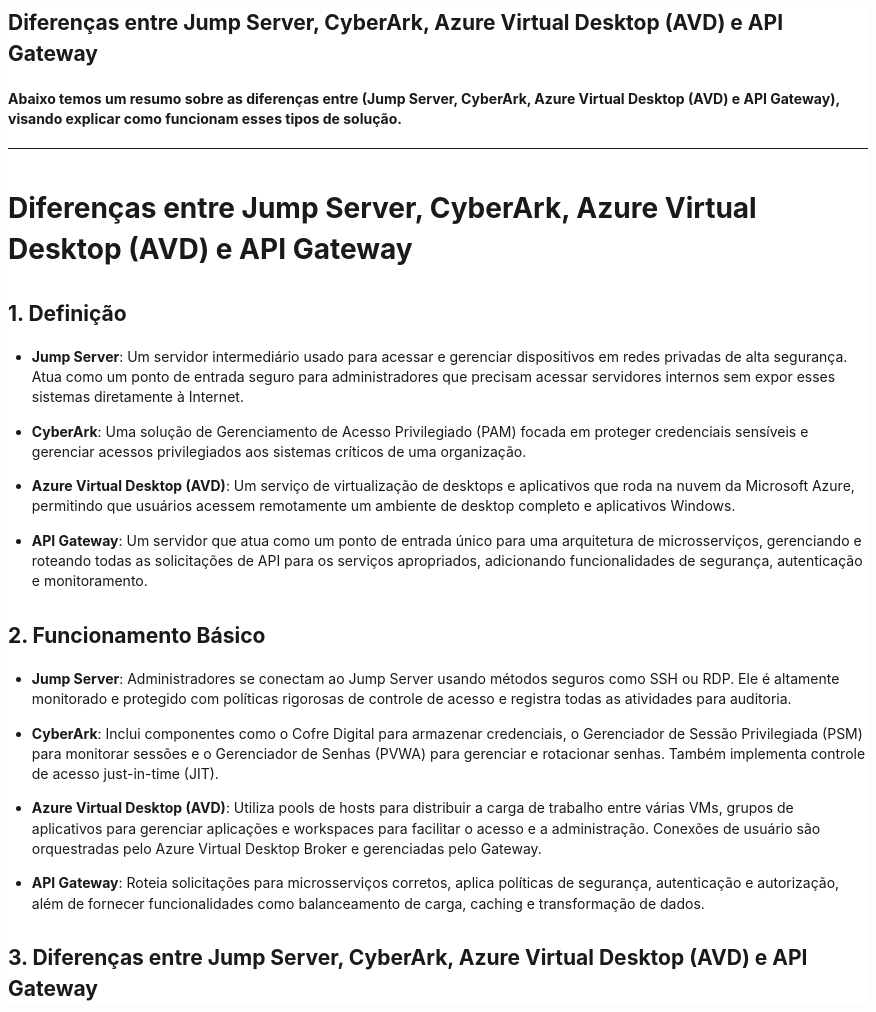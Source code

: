 ## Diferenças entre Jump Server, CyberArk, Azure Virtual Desktop (AVD) e API Gateway

#### Abaixo temos um resumo sobre as diferenças entre (Jump Server, CyberArk, Azure Virtual Desktop (AVD) e API Gateway), visando explicar como funcionam esses tipos de solução.

---

# Diferenças entre Jump Server, CyberArk, Azure Virtual Desktop (AVD) e API Gateway

## 1. Definição

- **Jump Server**: Um servidor intermediário usado para acessar e gerenciar dispositivos em redes privadas de alta segurança. Atua como um ponto de entrada seguro para administradores que precisam acessar servidores internos sem expor esses sistemas diretamente à Internet.
  
- **CyberArk**: Uma solução de Gerenciamento de Acesso Privilegiado (PAM) focada em proteger credenciais sensíveis e gerenciar acessos privilegiados aos sistemas críticos de uma organização.

- **Azure Virtual Desktop (AVD)**: Um serviço de virtualização de desktops e aplicativos que roda na nuvem da Microsoft Azure, permitindo que usuários acessem remotamente um ambiente de desktop completo e aplicativos Windows.

- **API Gateway**: Um servidor que atua como um ponto de entrada único para uma arquitetura de microsserviços, gerenciando e roteando todas as solicitações de API para os serviços apropriados, adicionando funcionalidades de segurança, autenticação e monitoramento.

## 2. Funcionamento Básico

- **Jump Server**: Administradores se conectam ao Jump Server usando métodos seguros como SSH ou RDP. Ele é altamente monitorado e protegido com políticas rigorosas de controle de acesso e registra todas as atividades para auditoria.

- **CyberArk**: Inclui componentes como o Cofre Digital para armazenar credenciais, o Gerenciador de Sessão Privilegiada (PSM) para monitorar sessões e o Gerenciador de Senhas (PVWA) para gerenciar e rotacionar senhas. Também implementa controle de acesso just-in-time (JIT).

- **Azure Virtual Desktop (AVD)**: Utiliza pools de hosts para distribuir a carga de trabalho entre várias VMs, grupos de aplicativos para gerenciar aplicações e workspaces para facilitar o acesso e a administração. Conexões de usuário são orquestradas pelo Azure Virtual Desktop Broker e gerenciadas pelo Gateway.

- **API Gateway**: Roteia solicitações para microsserviços corretos, aplica políticas de segurança, autenticação e autorização, além de fornecer funcionalidades como balanceamento de carga, caching e transformação de dados.

## 3. Diferenças entre Jump Server, CyberArk, Azure Virtual Desktop (AVD) e API Gateway
